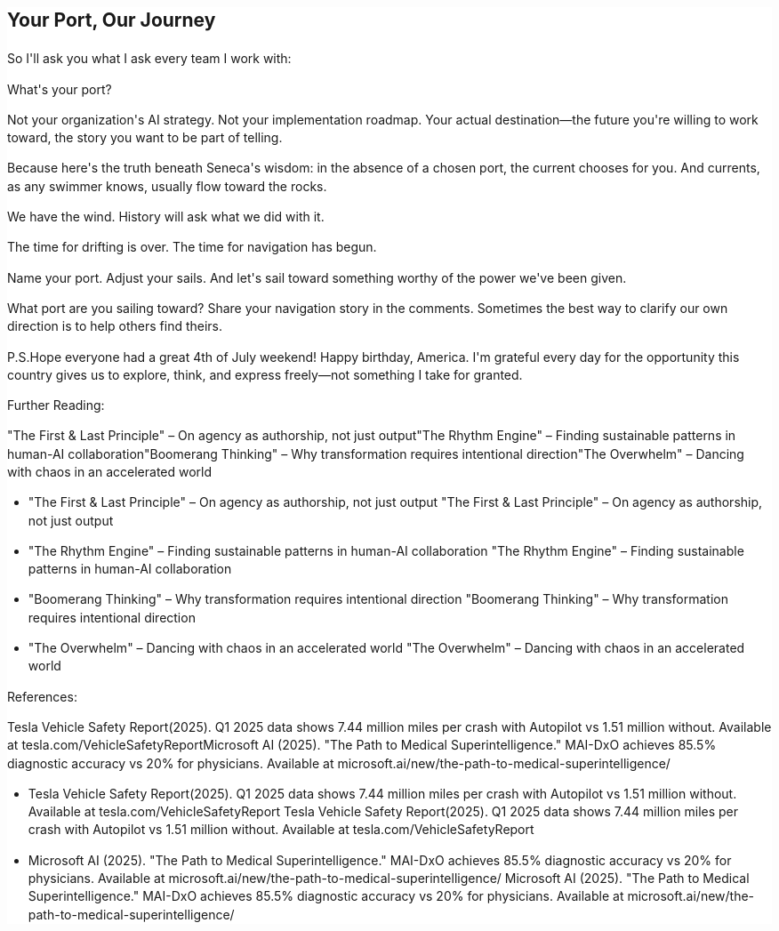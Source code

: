 ## Your Port, Our Journey

So I'll ask you what I ask every team I work with:

What's your port?

Not your organization's AI strategy. Not your implementation roadmap. Your actual destination—the future you're willing to work toward, the story you want to be part of telling.

Because here's the truth beneath Seneca's wisdom: in the absence of a chosen port, the current chooses for you. And currents, as any swimmer knows, usually flow toward the rocks.

We have the wind. History will ask what we did with it.

The time for drifting is over. The time for navigation has begun.

Name your port. Adjust your sails. And let's sail toward something worthy of the power we've been given.

What port are you sailing toward? Share your navigation story in the comments. Sometimes the best way to clarify our own direction is to help others find theirs.

P.S.Hope everyone had a great 4th of July weekend! Happy birthday, America. I'm grateful every day for the opportunity this country gives us to explore, think, and express freely—not something I take for granted.

Further Reading:

"The First & Last Principle" – On agency as authorship, not just output"The Rhythm Engine" – Finding sustainable patterns in human-AI collaboration"Boomerang Thinking" – Why transformation requires intentional direction"The Overwhelm" – Dancing with chaos in an accelerated world

- "The First & Last Principle" – On agency as authorship, not just output
"The First & Last Principle" – On agency as authorship, not just output

- "The Rhythm Engine" – Finding sustainable patterns in human-AI collaboration
"The Rhythm Engine" – Finding sustainable patterns in human-AI collaboration

- "Boomerang Thinking" – Why transformation requires intentional direction
"Boomerang Thinking" – Why transformation requires intentional direction

- "The Overwhelm" – Dancing with chaos in an accelerated world
"The Overwhelm" – Dancing with chaos in an accelerated world

References:

Tesla Vehicle Safety Report(2025). Q1 2025 data shows 7.44 million miles per crash with Autopilot vs 1.51 million without. Available at tesla.com/VehicleSafetyReportMicrosoft AI (2025). "The Path to Medical Superintelligence." MAI-DxO achieves 85.5% diagnostic accuracy vs 20% for physicians. Available at microsoft.ai/new/the-path-to-medical-superintelligence/

- Tesla Vehicle Safety Report(2025). Q1 2025 data shows 7.44 million miles per crash with Autopilot vs 1.51 million without. Available at tesla.com/VehicleSafetyReport
Tesla Vehicle Safety Report(2025). Q1 2025 data shows 7.44 million miles per crash with Autopilot vs 1.51 million without. Available at tesla.com/VehicleSafetyReport

- Microsoft AI (2025). "The Path to Medical Superintelligence." MAI-DxO achieves 85.5% diagnostic accuracy vs 20% for physicians. Available at microsoft.ai/new/the-path-to-medical-superintelligence/
Microsoft AI (2025). "The Path to Medical Superintelligence." MAI-DxO achieves 85.5% diagnostic accuracy vs 20% for physicians. Available at microsoft.ai/new/the-path-to-medical-superintelligence/
